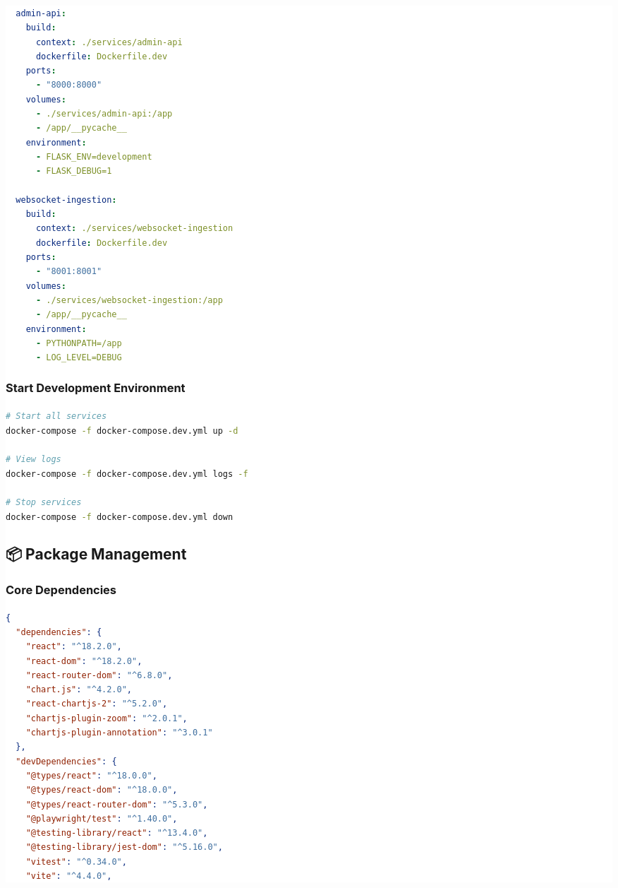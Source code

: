 ```yaml
  admin-api:
    build:
      context: ./services/admin-api
      dockerfile: Dockerfile.dev
    ports:
      - "8000:8000"
    volumes:
      - ./services/admin-api:/app
      - /app/__pycache__
    environment:
      - FLASK_ENV=development
      - FLASK_DEBUG=1

  websocket-ingestion:
    build:
      context: ./services/websocket-ingestion
      dockerfile: Dockerfile.dev
    ports:
      - "8001:8001"
    volumes:
      - ./services/websocket-ingestion:/app
      - /app/__pycache__
    environment:
      - PYTHONPATH=/app
      - LOG_LEVEL=DEBUG
```

### **Start Development Environment**
```bash
# Start all services
docker-compose -f docker-compose.dev.yml up -d

# View logs
docker-compose -f docker-compose.dev.yml logs -f

# Stop services
docker-compose -f docker-compose.dev.yml down
```

## 📦 **Package Management**

### **Core Dependencies**
```json
{
  "dependencies": {
    "react": "^18.2.0",
    "react-dom": "^18.2.0",
    "react-router-dom": "^6.8.0",
    "chart.js": "^4.2.0",
    "react-chartjs-2": "^5.2.0",
    "chartjs-plugin-zoom": "^2.0.1",
    "chartjs-plugin-annotation": "^3.0.1"
  },
  "devDependencies": {
    "@types/react": "^18.0.0",
    "@types/react-dom": "^18.0.0",
    "@types/react-router-dom": "^5.3.0",
    "@playwright/test": "^1.40.0",
    "@testing-library/react": "^13.4.0",
    "@testing-library/jest-dom": "^5.16.0",
    "vitest": "^0.34.0",
    "vite": "^4.4.0",
```